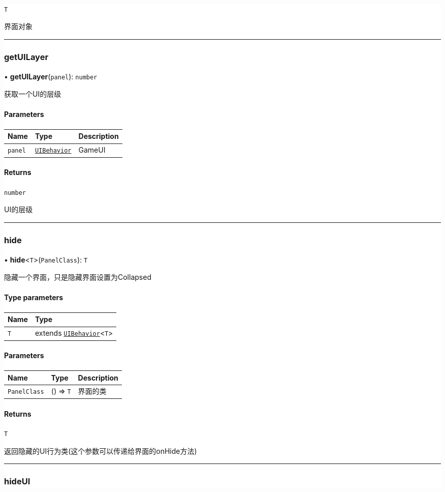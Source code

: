 `T`

界面对象

___

### getUILayer <Score text="getUILayer" /> 

• **getUILayer**(`panel`): `number` <Badge type="tip" text="client" />

获取一个UI的层级


#### Parameters

| Name | Type | Description |
| :------ | :------ | :------ |
| `panel` | [`UIBehavior`](mw.UIBehavior.md) | GameUI |

#### Returns

`number`

UI的层级

___

### hide <Score text="hide" /> 

• **hide**<`T`\>(`PanelClass`): `T` <Badge type="tip" text="client" />

隐藏一个界面，只是隐藏界面设置为Collapsed


#### Type parameters

| Name | Type |
| :------ | :------ |
| `T` | extends [`UIBehavior`](mw.UIBehavior.md)<`T`\> |

#### Parameters

| Name | Type | Description |
| :------ | :------ | :------ |
| `PanelClass` | () => `T` | 界面的类 |

#### Returns

`T`

返回隐藏的UI行为类(这个参数可以传递给界面的onHide方法)

___

### hideUI <Score text="hideUI" /> 
